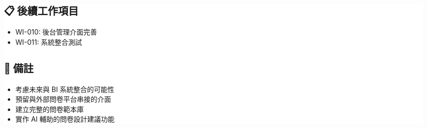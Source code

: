 ## 📋 後續工作項目
- WI-010: 後台管理介面完善
- WI-011: 系統整合測試

## 📝 備註
- 考慮未來與 BI 系統整合的可能性
- 預留與外部問卷平台串接的介面
- 建立完整的問卷範本庫
- 實作 AI 輔助的問卷設計建議功能
